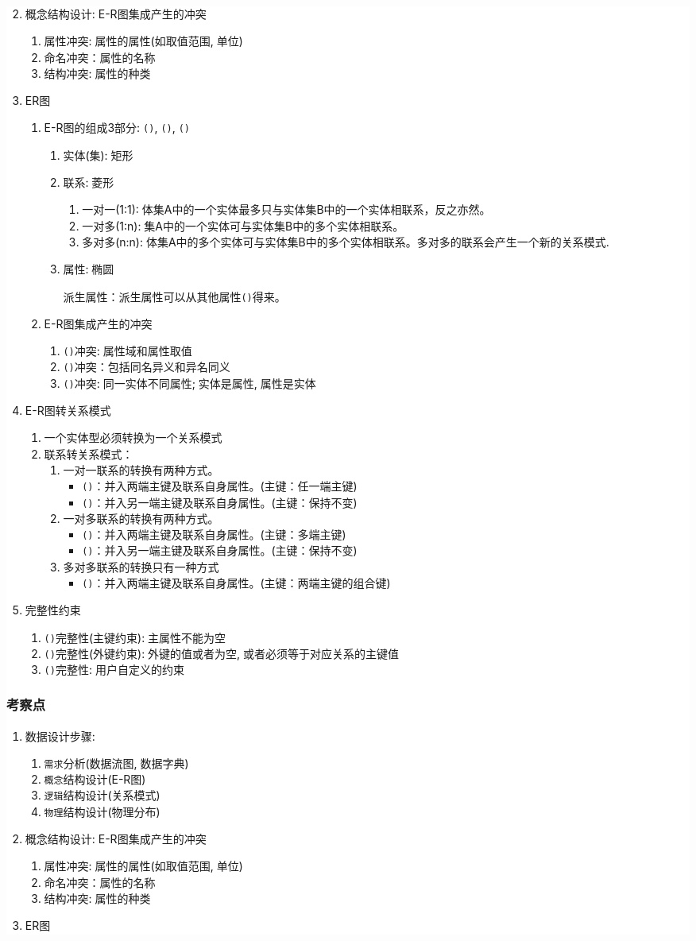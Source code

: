2. 概念结构设计: E-R图集成产生的冲突
    1. 属性冲突: 属性的属性(如取值范围, 单位)
    2. 命名冲突：属性的名称
    3. 结构冲突: 属性的种类

4. ER图

    1. E-R图的组成3部分: `()`, `()`, `()`

        1. 实体(集): 矩形
        2. 联系: 菱形

            1. 一对一(1:1): 体集A中的一个实体最多只与实体集B中的一个实体相联系，反之亦然。
            2. 一对多(1:n): 集A中的一个实体可与实体集B中的多个实体相联系。
            3. 多对多(n:n): 体集A中的多个实体可与实体集B中的多个实体相联系。多对多的联系会产生一个新的关系模式.

        3. 属性: 椭圆

            派生属性：派生属性可以从其他属性`()`得来。

    2. E-R图集成产生的冲突
        1. `()`冲突: 属性域和属性取值
        2. `()`冲突：包括同名异义和异名同义
        3. `()`冲突: 同一实体不同属性; 实体是属性, 属性是实体

5. E-R图转关系模式
    1. 一个实体型必须转换为一个关系模式
    2. 联系转关系模式：
        1. 一对一联系的转换有两种方式。
            - `()`：并入两端主键及联系自身属性。(主键：任一端主键)
            - `()`：并入另一端主键及联系自身属性。(主键：保持不变)
        2. 一对多联系的转换有两种方式。
            - `()`：并入两端主键及联系自身属性。(主键：多端主键)
            - `()`：并入另一端主键及联系自身属性。(主键：保持不变)
        3. 多对多联系的转换只有一种方式
            - `()`：并入两端主键及联系自身属性。(主键：两端主键的组合键)

6. 完整性约束
    1. `()`完整性(主键约束): 主属性不能为空
    2. `()`完整性(外键约束): 外键的值或者为空, 或者必须等于对应关系的主键值
    3. `()`完整性: 用户自定义的约束

### 考察点

1. 数据设计步骤:

    1. `需求`分析(数据流图, 数据字典)
    2. `概念`结构设计(E-R图)
    3. `逻辑`结构设计(关系模式)
    4. `物理`结构设计(物理分布)

2. 概念结构设计: E-R图集成产生的冲突
    1. 属性冲突: 属性的属性(如取值范围, 单位)
    2. 命名冲突：属性的名称
    3. 结构冲突: 属性的种类

4. ER图

